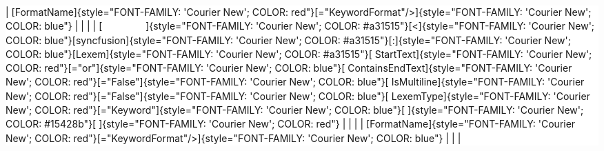 | [FormatName]{style="FONT-FAMILY: 'Courier New'; COLOR: red"}[=\"KeywordFormat\"/\>]{style="FONT-FAMILY: 'Courier New'; COLOR: blue"}                                                                                                                                                                                                                                                                                                                                                                                                                                                                                                                                                                                                                                                                                                                                                                                                  |
|                                                                                                                                                                                                                                                                                                                                                                                                                                                                                                                                                                                                                                                                                                                                                                                                                                                                                                                                       |
| [                ]{style="FONT-FAMILY: 'Courier New'; COLOR: #a31515"}[\<]{style="FONT-FAMILY: 'Courier New'; COLOR: blue"}[syncfusion]{style="FONT-FAMILY: 'Courier New'; COLOR: #a31515"}[:]{style="FONT-FAMILY: 'Courier New'; COLOR: blue"}[Lexem]{style="FONT-FAMILY: 'Courier New'; COLOR: #a31515"}[ StartText]{style="FONT-FAMILY: 'Courier New'; COLOR: red"}[=\"or\"]{style="FONT-FAMILY: 'Courier New'; COLOR: blue"}[ ContainsEndText]{style="FONT-FAMILY: 'Courier New'; COLOR: red"}[=\"False\"]{style="FONT-FAMILY: 'Courier New'; COLOR: blue"}[ IsMultiline]{style="FONT-FAMILY: 'Courier New'; COLOR: red"}[=\"False\"]{style="FONT-FAMILY: 'Courier New'; COLOR: blue"}[ LexemType]{style="FONT-FAMILY: 'Courier New'; COLOR: red"}[=\"Keyword\"]{style="FONT-FAMILY: 'Courier New'; COLOR: blue"}[ ]{style="FONT-FAMILY: 'Courier New'; COLOR: #15428b"}[ ]{style="FONT-FAMILY: 'Courier New'; COLOR: red"}       |
|                                                                                                                                                                                                                                                                                                                                                                                                                                                                                                                                                                                                                                                                                                                                                                                                                                                                                                                                       |
| [FormatName]{style="FONT-FAMILY: 'Courier New'; COLOR: red"}[=\"KeywordFormat\"/\>]{style="FONT-FAMILY: 'Courier New'; COLOR: blue"}                                                                                                                                                                                                                                                                                                                                                                                                                                                                                                                                                                                                                                                                                                                                                                                                  |
|                                                                                                                                                                                                                                                                                                                                                                                                                                                                                                                                                                                                                                                                                                                                                                                                                                                                                                                                       |